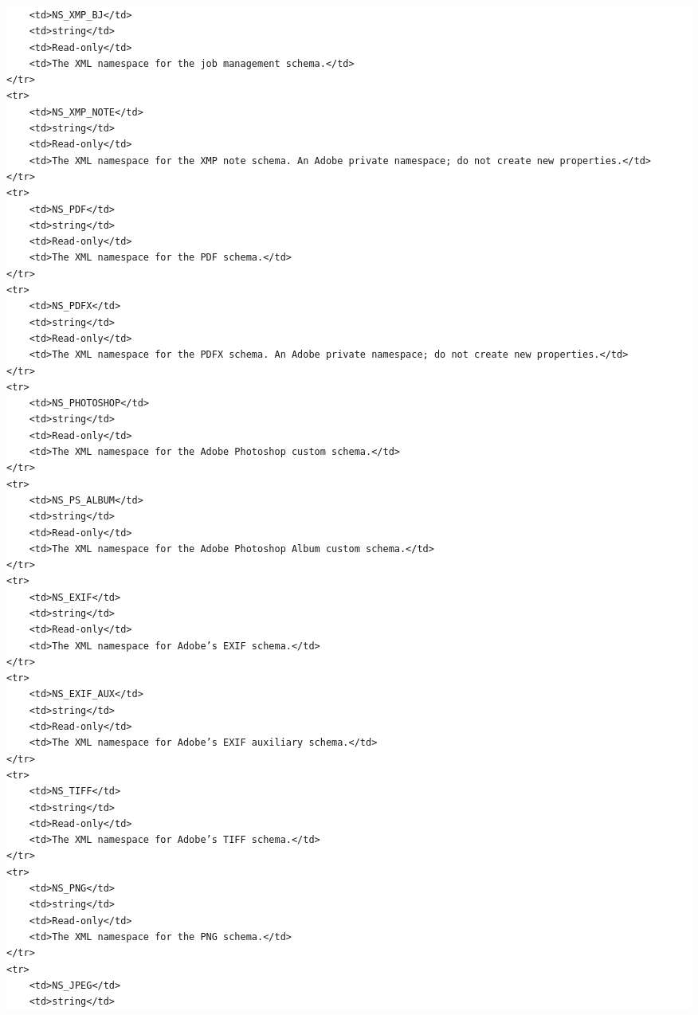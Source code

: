         <td>NS_XMP_BJ</td>
        <td>string</td>
        <td>Read-only</td>
        <td>The XML namespace for the job management schema.</td>
    </tr>
    <tr>
        <td>NS_XMP_NOTE</td>
        <td>string</td>
        <td>Read-only</td>
        <td>The XML namespace for the XMP note schema. An Adobe private namespace; do not create new properties.</td>
    </tr>
    <tr>
        <td>NS_PDF</td>
        <td>string</td>
        <td>Read-only</td>
        <td>The XML namespace for the PDF schema.</td>
    </tr>
    <tr>
        <td>NS_PDFX</td>
        <td>string</td>
        <td>Read-only</td>
        <td>The XML namespace for the PDFX schema. An Adobe private namespace; do not create new properties.</td>
    </tr>
    <tr>
        <td>NS_PHOTOSHOP</td>
        <td>string</td>
        <td>Read-only</td>
        <td>The XML namespace for the Adobe Photoshop custom schema.</td>
    </tr>
    <tr>
        <td>NS_PS_ALBUM</td>
        <td>string</td>
        <td>Read-only</td>
        <td>The XML namespace for the Adobe Photoshop Album custom schema.</td>
    </tr>
    <tr>
        <td>NS_EXIF</td>
        <td>string</td>
        <td>Read-only</td>
        <td>The XML namespace for Adobe’s EXIF schema.</td>
    </tr>
    <tr>
        <td>NS_EXIF_AUX</td>
        <td>string</td>
        <td>Read-only</td>
        <td>The XML namespace for Adobe’s EXIF auxiliary schema.</td>
    </tr>
    <tr>
        <td>NS_TIFF</td>
        <td>string</td>
        <td>Read-only</td>
        <td>The XML namespace for Adobe’s TIFF schema.</td>
    </tr>
    <tr>
        <td>NS_PNG</td>
        <td>string</td>
        <td>Read-only</td>
        <td>The XML namespace for the PNG schema.</td>
    </tr>
    <tr>
        <td>NS_JPEG</td>
        <td>string</td>